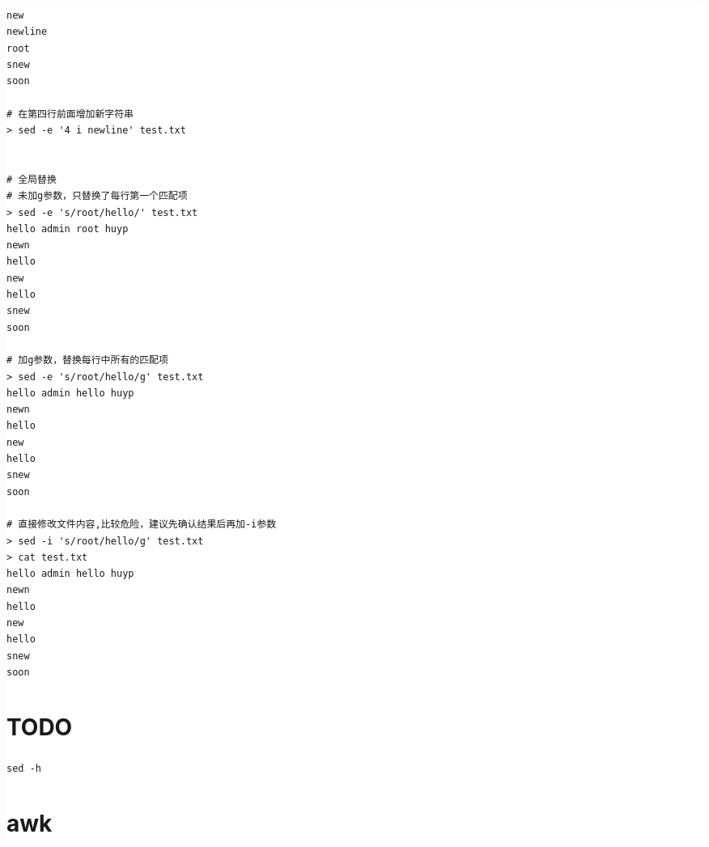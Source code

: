```shell
new
newline
root
snew
soon

# 在第四行前面增加新字符串
> sed -e '4 i newline' test.txt


# 全局替换
# 未加g参数，只替换了每行第一个匹配项
> sed -e 's/root/hello/' test.txt
hello admin root huyp
newn
hello
new
hello
snew
soon

# 加g参数，替换每行中所有的匹配项
> sed -e 's/root/hello/g' test.txt
hello admin hello huyp
newn
hello
new
hello
snew
soon

# 直接修改文件内容,比较危险，建议先确认结果后再加-i参数
> sed -i 's/root/hello/g' test.txt
> cat test.txt
hello admin hello huyp
newn
hello
new
hello
snew
soon
```

# TODO

```shell
sed -h
```



# awk
